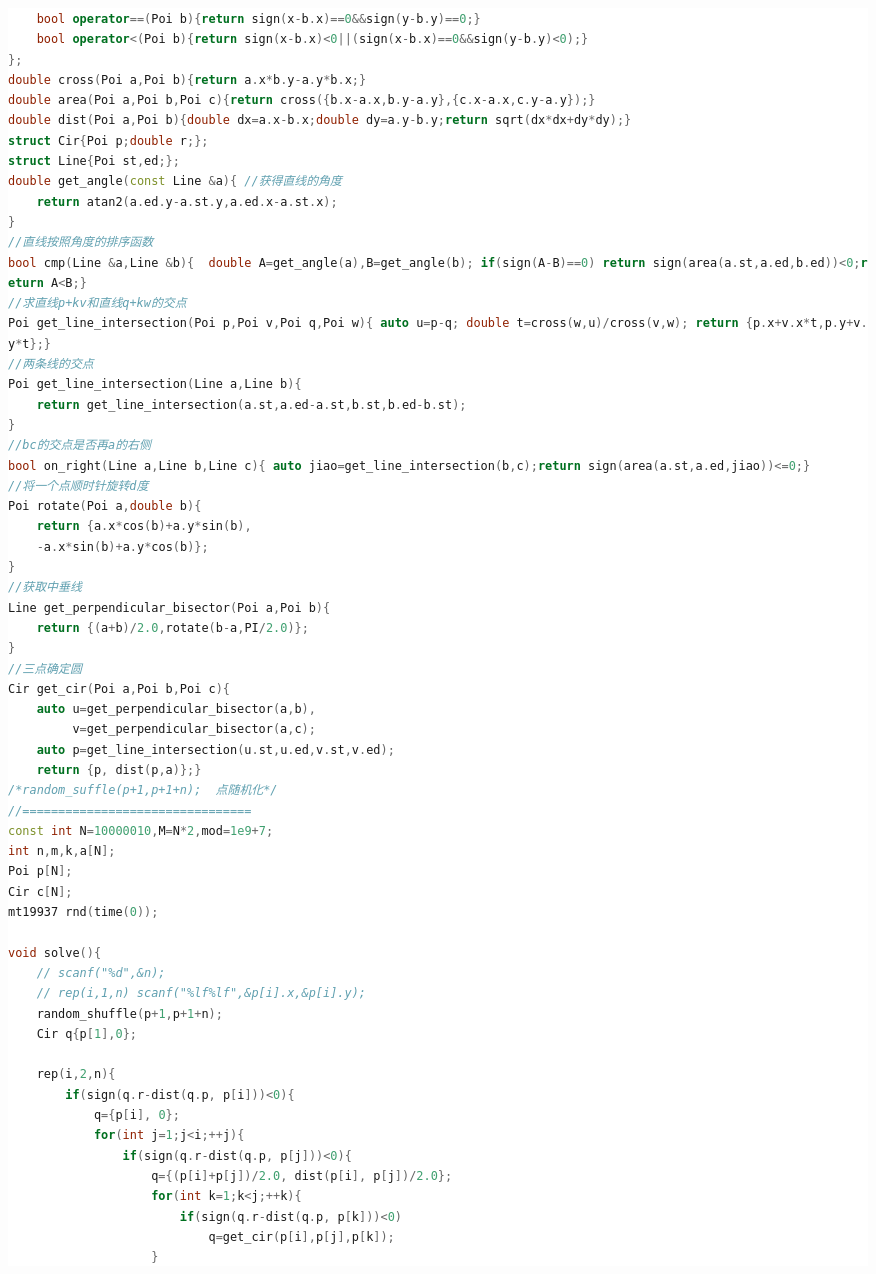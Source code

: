 ```cpp
	bool operator==(Poi b){return sign(x-b.x)==0&&sign(y-b.y)==0;}
	bool operator<(Poi b){return sign(x-b.x)<0||(sign(x-b.x)==0&&sign(y-b.y)<0);}
};
double cross(Poi a,Poi b){return a.x*b.y-a.y*b.x;}
double area(Poi a,Poi b,Poi c){return cross({b.x-a.x,b.y-a.y},{c.x-a.x,c.y-a.y});}
double dist(Poi a,Poi b){double dx=a.x-b.x;double dy=a.y-b.y;return sqrt(dx*dx+dy*dy);}
struct Cir{Poi p;double r;};
struct Line{Poi st,ed;};
double get_angle(const Line &a){ //获得直线的角度
	return atan2(a.ed.y-a.st.y,a.ed.x-a.st.x);
}
//直线按照角度的排序函数
bool cmp(Line &a,Line &b){  double A=get_angle(a),B=get_angle(b); if(sign(A-B)==0) return sign(area(a.st,a.ed,b.ed))<0;return A<B;}
//求直线p+kv和直线q+kw的交点
Poi get_line_intersection(Poi p,Poi v,Poi q,Poi w){ auto u=p-q; double t=cross(w,u)/cross(v,w); return {p.x+v.x*t,p.y+v.y*t};}
//两条线的交点
Poi get_line_intersection(Line a,Line b){
    return get_line_intersection(a.st,a.ed-a.st,b.st,b.ed-b.st);
}
//bc的交点是否再a的右侧
bool on_right(Line a,Line b,Line c){ auto jiao=get_line_intersection(b,c);return sign(area(a.st,a.ed,jiao))<=0;}
//将一个点顺时针旋转d度
Poi rotate(Poi a,double b){
    return {a.x*cos(b)+a.y*sin(b), 
    -a.x*sin(b)+a.y*cos(b)};
}
//获取中垂线
Line get_perpendicular_bisector(Poi a,Poi b){
    return {(a+b)/2.0,rotate(b-a,PI/2.0)};
}
//三点确定圆
Cir get_cir(Poi a,Poi b,Poi c){
    auto u=get_perpendicular_bisector(a,b),
         v=get_perpendicular_bisector(a,c);
    auto p=get_line_intersection(u.st,u.ed,v.st,v.ed);
    return {p, dist(p,a)};}
/*random_suffle(p+1,p+1+n);  点随机化*/
//================================
const int N=10000010,M=N*2,mod=1e9+7;
int n,m,k,a[N];
Poi p[N];
Cir c[N];
mt19937 rnd(time(0));

void solve(){
	// scanf("%d",&n);
	// rep(i,1,n) scanf("%lf%lf",&p[i].x,&p[i].y);
	random_shuffle(p+1,p+1+n);
	Cir q{p[1],0};
	
	rep(i,2,n){
		if(sign(q.r-dist(q.p, p[i]))<0){
			q={p[i], 0};
			for(int j=1;j<i;++j){
				if(sign(q.r-dist(q.p, p[j]))<0){
					q={(p[i]+p[j])/2.0, dist(p[i], p[j])/2.0};
					for(int k=1;k<j;++k){
						if(sign(q.r-dist(q.p, p[k]))<0)
							q=get_cir(p[i],p[j],p[k]);
					}
```